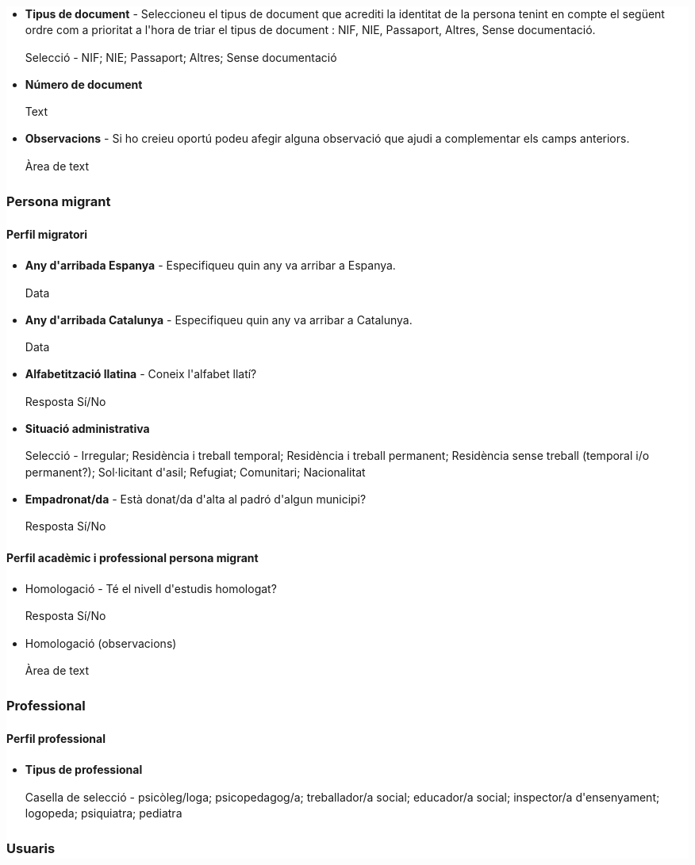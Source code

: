 - **Tipus de document** - Seleccioneu el tipus de document que acrediti la identitat de la persona tenint en compte el següent ordre com a prioritat a l'hora de triar el tipus de document : NIF, NIE, Passaport, Altres, Sense documentació.

    Selecció - NIF; NIE; Passaport; Altres; Sense documentació

- **Número de document**

    Text

- **Observacions** - Si ho creieu oportú podeu afegir alguna observació que ajudi a complementar els camps anteriors.

    Àrea de text	 

### Persona migrant


#### Perfil migratori

- **Any d'arribada Espanya** - Especifiqueu quin any va arribar a Espanya.

    Data	 

- **Any d'arribada Catalunya** - Especifiqueu quin any va arribar a Catalunya.

    Data

- **Alfabetització llatina** - Coneix l'alfabet llatí?

    Resposta Sí/No

- **Situació administrativa**

    Selecció - Irregular; Residència i treball temporal; Residència i treball permanent; Residència sense treball (temporal i/o permanent?); Sol·licitant d'asil; Refugiat; Comunitari; Nacionalitat

- **Empadronat/da** - Està donat/da d'alta al padró d'algun municipi?

    Resposta Sí/No

#### Perfil acadèmic i professional persona migrant

- Homologació - Té el nivell d'estudis homologat?

    Resposta Sí/No

- Homologació (observacions)

    Àrea de text

### Professional

#### Perfil professional

- **Tipus de professional**

    Casella de selecció - psicòleg/loga; psicopedagog/a; treballador/a social; educador/a social; inspector/a d'ensenyament; logopeda; psiquiatra; pediatra

### Usuaris
